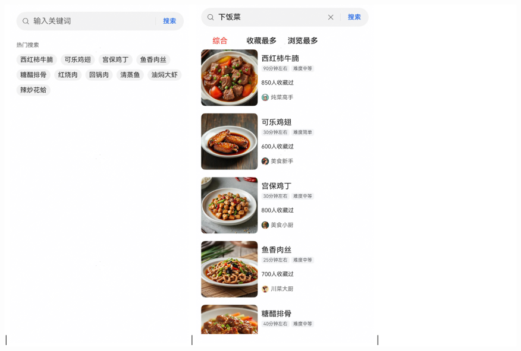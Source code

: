 | <img src="./screenshot/HomeSearch1.PNG" width="300"> | <img src="./screenshot/HomeSearch2.PNG" width="300"> |